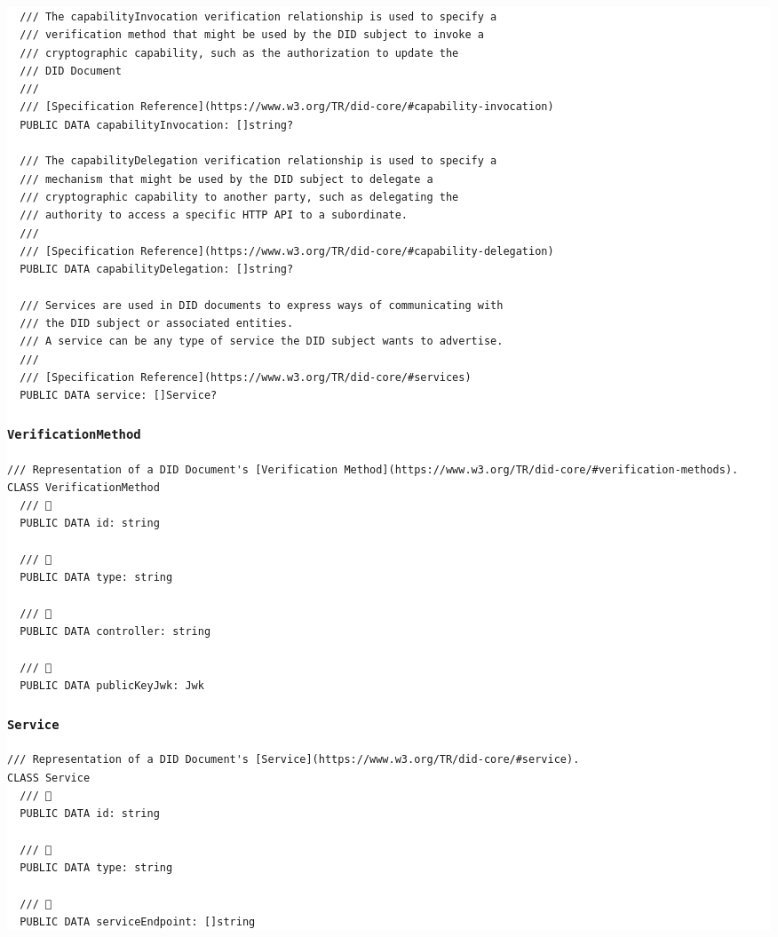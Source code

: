 ```pseudocode!
  /// The capabilityInvocation verification relationship is used to specify a
  /// verification method that might be used by the DID subject to invoke a
  /// cryptographic capability, such as the authorization to update the
  /// DID Document
  ///
  /// [Specification Reference](https://www.w3.org/TR/did-core/#capability-invocation)
  PUBLIC DATA capabilityInvocation: []string?

  /// The capabilityDelegation verification relationship is used to specify a
  /// mechanism that might be used by the DID subject to delegate a
  /// cryptographic capability to another party, such as delegating the
  /// authority to access a specific HTTP API to a subordinate.
  ///
  /// [Specification Reference](https://www.w3.org/TR/did-core/#capability-delegation)
  PUBLIC DATA capabilityDelegation: []string?

  /// Services are used in DID documents to express ways of communicating with
  /// the DID subject or associated entities.
  /// A service can be any type of service the DID subject wants to advertise.
  ///
  /// [Specification Reference](https://www.w3.org/TR/did-core/#services)
  PUBLIC DATA service: []Service?
```

### `VerificationMethod`

```pseudocode!
/// Representation of a DID Document's [Verification Method](https://www.w3.org/TR/did-core/#verification-methods).
CLASS VerificationMethod
  /// 🚧
  PUBLIC DATA id: string

  /// 🚧
  PUBLIC DATA type: string

  /// 🚧
  PUBLIC DATA controller: string

  /// 🚧
  PUBLIC DATA publicKeyJwk: Jwk
```

### `Service`

```pseudocode!
/// Representation of a DID Document's [Service](https://www.w3.org/TR/did-core/#service).
CLASS Service
  /// 🚧
  PUBLIC DATA id: string

  /// 🚧
  PUBLIC DATA type: string

  /// 🚧
  PUBLIC DATA serviceEndpoint: []string
```
